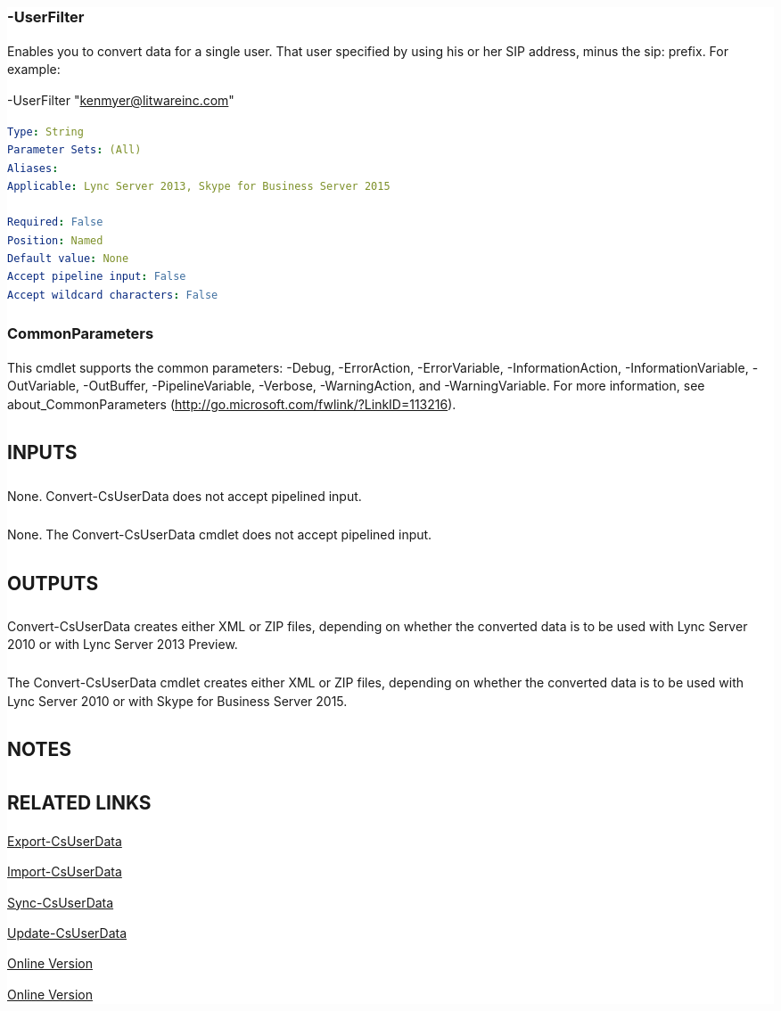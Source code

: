 ### -UserFilter
Enables you to convert data for a single user.
That user specified by using his or her SIP address, minus the sip: prefix.
For example:

-UserFilter "kenmyer@litwareinc.com"

```yaml
Type: String
Parameter Sets: (All)
Aliases: 
Applicable: Lync Server 2013, Skype for Business Server 2015

Required: False
Position: Named
Default value: None
Accept pipeline input: False
Accept wildcard characters: False
```

### CommonParameters
This cmdlet supports the common parameters: -Debug, -ErrorAction, -ErrorVariable, -InformationAction, -InformationVariable, -OutVariable, -OutBuffer, -PipelineVariable, -Verbose, -WarningAction, and -WarningVariable. For more information, see about_CommonParameters (http://go.microsoft.com/fwlink/?LinkID=113216).

## INPUTS

###  
None.
Convert-CsUserData does not accept pipelined input.

###  
None.
The Convert-CsUserData cmdlet does not accept pipelined input.

## OUTPUTS

###  
Convert-CsUserData creates either XML or ZIP files, depending on whether the converted data is to be used with Lync Server 2010 or with Lync Server 2013 Preview.

###  
The Convert-CsUserData cmdlet creates either XML or ZIP files, depending on whether the converted data is to be used with Lync Server 2010 or with Skype for Business Server 2015.

## NOTES

## RELATED LINKS

[Export-CsUserData]()

[Import-CsUserData]()

[Sync-CsUserData]()

[Update-CsUserData]()

[Online Version](http://technet.microsoft.com/EN-US/library/e52f8037-19f3-49c9-8dfc-79b0c27d8b94(OCS.15).aspx)

[Online Version](http://technet.microsoft.com/EN-US/library/e52f8037-19f3-49c9-8dfc-79b0c27d8b94(OCS.16).aspx)

